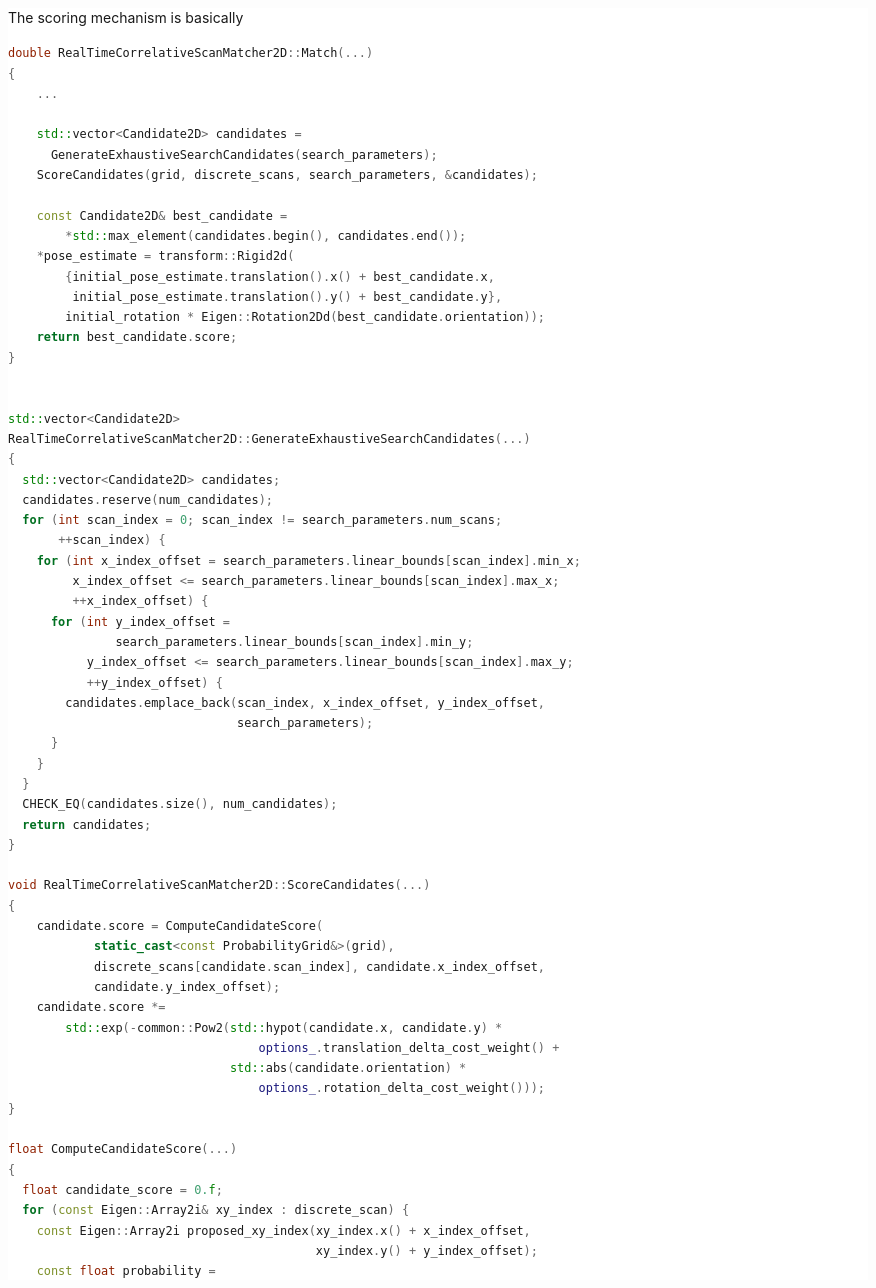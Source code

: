The scoring mechanism is basically 

```c++
double RealTimeCorrelativeScanMatcher2D::Match(...)
{
    ...

    std::vector<Candidate2D> candidates =
      GenerateExhaustiveSearchCandidates(search_parameters);
    ScoreCandidates(grid, discrete_scans, search_parameters, &candidates);

    const Candidate2D& best_candidate =
        *std::max_element(candidates.begin(), candidates.end());
    *pose_estimate = transform::Rigid2d(
        {initial_pose_estimate.translation().x() + best_candidate.x,
         initial_pose_estimate.translation().y() + best_candidate.y},
        initial_rotation * Eigen::Rotation2Dd(best_candidate.orientation));
    return best_candidate.score;
}


std::vector<Candidate2D>
RealTimeCorrelativeScanMatcher2D::GenerateExhaustiveSearchCandidates(...)
{
  std::vector<Candidate2D> candidates;
  candidates.reserve(num_candidates);
  for (int scan_index = 0; scan_index != search_parameters.num_scans;
       ++scan_index) {
    for (int x_index_offset = search_parameters.linear_bounds[scan_index].min_x;
         x_index_offset <= search_parameters.linear_bounds[scan_index].max_x;
         ++x_index_offset) {
      for (int y_index_offset =
               search_parameters.linear_bounds[scan_index].min_y;
           y_index_offset <= search_parameters.linear_bounds[scan_index].max_y;
           ++y_index_offset) {
        candidates.emplace_back(scan_index, x_index_offset, y_index_offset,
                                search_parameters);
      }
    }
  }
  CHECK_EQ(candidates.size(), num_candidates);
  return candidates;
}

void RealTimeCorrelativeScanMatcher2D::ScoreCandidates(...)
{
    candidate.score = ComputeCandidateScore(
            static_cast<const ProbabilityGrid&>(grid),
            discrete_scans[candidate.scan_index], candidate.x_index_offset,
            candidate.y_index_offset);
    candidate.score *=
        std::exp(-common::Pow2(std::hypot(candidate.x, candidate.y) *
                                   options_.translation_delta_cost_weight() +
                               std::abs(candidate.orientation) *
                                   options_.rotation_delta_cost_weight()));
}

float ComputeCandidateScore(...) 
{
  float candidate_score = 0.f;
  for (const Eigen::Array2i& xy_index : discrete_scan) {
    const Eigen::Array2i proposed_xy_index(xy_index.x() + x_index_offset,
                                           xy_index.y() + y_index_offset);
    const float probability =
```